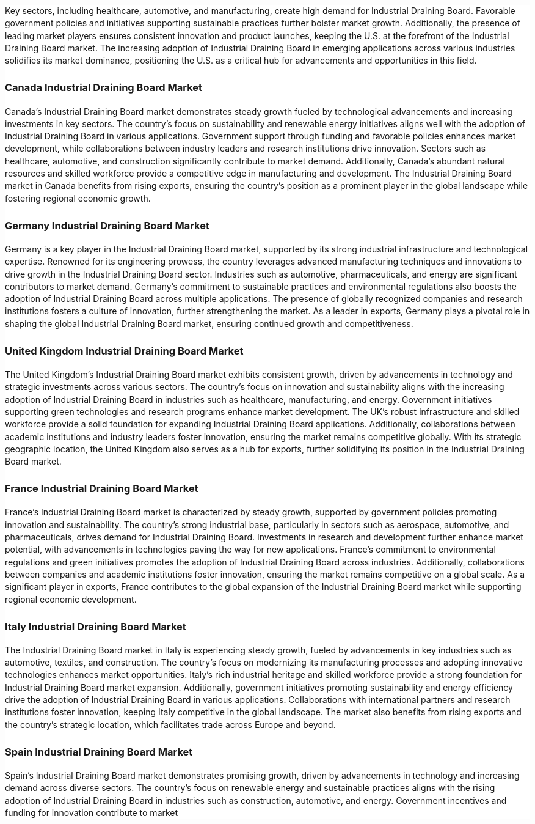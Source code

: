 Key sectors, including healthcare, automotive, and manufacturing, create high demand for Industrial Draining Board. Favorable government policies and initiatives supporting sustainable practices further bolster market growth. Additionally, the presence of leading market players ensures consistent innovation and product launches, keeping the U.S. at the forefront of the Industrial Draining Board market. The increasing adoption of Industrial Draining Board in emerging applications across various industries solidifies its market dominance, positioning the U.S. as a critical hub for advancements and opportunities in this field.</p><h3>Canada Industrial Draining Board Market</h3><p>Canada&rsquo;s Industrial Draining Board market demonstrates steady growth fueled by technological advancements and increasing investments in key sectors. The country&rsquo;s focus on sustainability and renewable energy initiatives aligns well with the adoption of Industrial Draining Board in various applications. Government support through funding and favorable policies enhances market development, while collaborations between industry leaders and research institutions drive innovation. Sectors such as healthcare, automotive, and construction significantly contribute to market demand. Additionally, Canada&rsquo;s abundant natural resources and skilled workforce provide a competitive edge in manufacturing and development. The Industrial Draining Board market in Canada benefits from rising exports, ensuring the country&rsquo;s position as a prominent player in the global landscape while fostering regional economic growth.</p><h3>Germany Industrial Draining Board Market</h3><p>Germany is a key player in the Industrial Draining Board market, supported by its strong industrial infrastructure and technological expertise. Renowned for its engineering prowess, the country leverages advanced manufacturing techniques and innovations to drive growth in the Industrial Draining Board sector. Industries such as automotive, pharmaceuticals, and energy are significant contributors to market demand. Germany&rsquo;s commitment to sustainable practices and environmental regulations also boosts the adoption of Industrial Draining Board across multiple applications. The presence of globally recognized companies and research institutions fosters a culture of innovation, further strengthening the market. As a leader in exports, Germany plays a pivotal role in shaping the global Industrial Draining Board market, ensuring continued growth and competitiveness.</p><h3>United Kingdom Industrial Draining Board Market</h3><p>The United Kingdom&rsquo;s Industrial Draining Board market exhibits consistent growth, driven by advancements in technology and strategic investments across various sectors. The country&rsquo;s focus on innovation and sustainability aligns with the increasing adoption of Industrial Draining Board in industries such as healthcare, manufacturing, and energy. Government initiatives supporting green technologies and research programs enhance market development. The UK&rsquo;s robust infrastructure and skilled workforce provide a solid foundation for expanding Industrial Draining Board applications. Additionally, collaborations between academic institutions and industry leaders foster innovation, ensuring the market remains competitive globally. With its strategic geographic location, the United Kingdom also serves as a hub for exports, further solidifying its position in the Industrial Draining Board market.</p><h3>France Industrial Draining Board Market</h3><p>France&rsquo;s Industrial Draining Board market is characterized by steady growth, supported by government policies promoting innovation and sustainability. The country&rsquo;s strong industrial base, particularly in sectors such as aerospace, automotive, and pharmaceuticals, drives demand for Industrial Draining Board. Investments in research and development further enhance market potential, with advancements in technologies paving the way for new applications. France&rsquo;s commitment to environmental regulations and green initiatives promotes the adoption of Industrial Draining Board across industries. Additionally, collaborations between companies and academic institutions foster innovation, ensuring the market remains competitive on a global scale. As a significant player in exports, France contributes to the global expansion of the Industrial Draining Board market while supporting regional economic development.</p><h3>Italy Industrial Draining Board Market</h3><p>The Industrial Draining Board market in Italy is experiencing steady growth, fueled by advancements in key industries such as automotive, textiles, and construction. The country&rsquo;s focus on modernizing its manufacturing processes and adopting innovative technologies enhances market opportunities. Italy&rsquo;s rich industrial heritage and skilled workforce provide a strong foundation for Industrial Draining Board market expansion. Additionally, government initiatives promoting sustainability and energy efficiency drive the adoption of Industrial Draining Board in various applications. Collaborations with international partners and research institutions foster innovation, keeping Italy competitive in the global landscape. The market also benefits from rising exports and the country&rsquo;s strategic location, which facilitates trade across Europe and beyond.</p><h3>Spain Industrial Draining Board Market</h3><p>Spain&rsquo;s Industrial Draining Board market demonstrates promising growth, driven by advancements in technology and increasing demand across diverse sectors. The country&rsquo;s focus on renewable energy and sustainable practices aligns with the rising adoption of Industrial Draining Board in industries such as construction, automotive, and energy. Government incentives and funding for innovation contribute to market